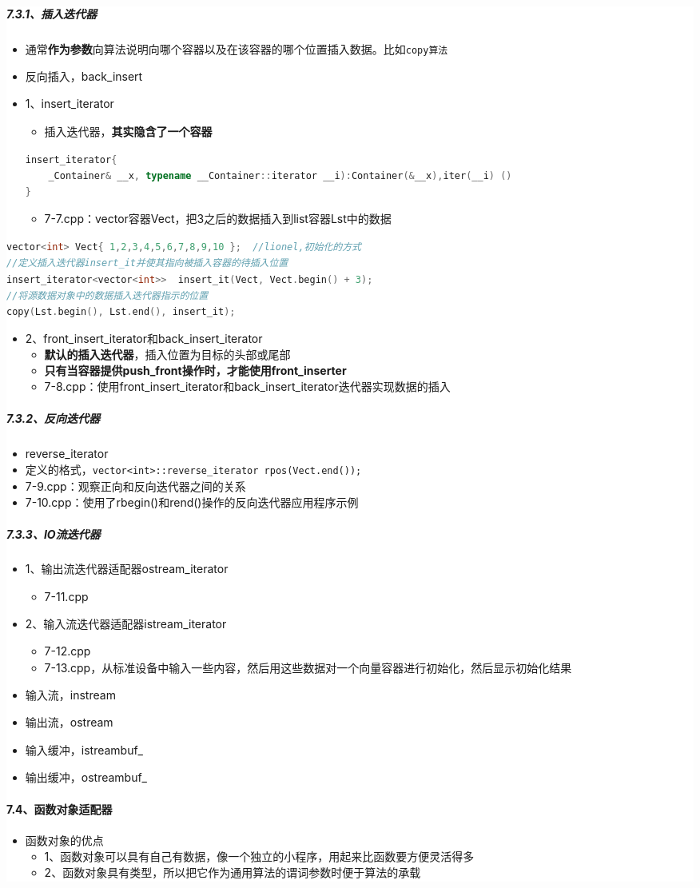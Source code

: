 ##### 7.3.1、插入迭代器

+ 通常**作为参数**向算法说明向哪个容器以及在该容器的哪个位置插入数据。比如`copy算法`

+ 反向插入，back_insert

+ 1、insert_iterator
  
  + 插入迭代器，**其实隐含了一个容器**
  
  ```cpp
  insert_iterator{
      _Container& __x, typename __Container::iterator __i):Container(&__x),iter(__i) ()
  }
  ```
  
  
  
  + 7-7.cpp：vector容器Vect，把3之后的数据插入到list容器Lst中的数据

```cpp
vector<int> Vect{ 1,2,3,4,5,6,7,8,9,10 };  //lionel,初始化的方式
//定义插入迭代器insert_it并使其指向被插入容器的待插入位置
insert_iterator<vector<int>>  insert_it(Vect, Vect.begin() + 3);
//将源数据对象中的数据插入迭代器指示的位置
copy(Lst.begin(), Lst.end(), insert_it);
```



+ 2、front_insert_iterator和back_insert_iterator
  + **默认的插入迭代器**，插入位置为目标的头部或尾部
  + **只有当容器提供push_front操作时，才能使用front_inserter**
  + 7-8.cpp：使用front_insert_iterator和back_insert_iterator迭代器实现数据的插入

##### 7.3.2、反向迭代器

+ reverse_iterator
+ 定义的格式，`vector<int>::reverse_iterator rpos(Vect.end());`
+ 7-9.cpp：观察正向和反向迭代器之间的关系
+ 7-10.cpp：使用了rbegin()和rend()操作的反向迭代器应用程序示例

##### 7.3.3、IO流迭代器

+ 1、输出流迭代器适配器ostream_iterator
  + 7-11.cpp
+ 2、输入流迭代器适配器istream_iterator
  + 7-12.cpp
  + 7-13.cpp，从标准设备中输入一些内容，然后用这些数据对一个向量容器进行初始化，然后显示初始化结果

+ 输入流，instream
+ 输出流，ostream
+ 输入缓冲，istreambuf_
+ 输出缓冲，ostreambuf_

#### 7.4、函数对象适配器

+ 函数对象的优点
  + 1、函数对象可以具有自己有数据，像一个独立的小程序，用起来比函数要方便灵活得多
  + 2、函数对象具有类型，所以把它作为通用算法的谓词参数时便于算法的承载
